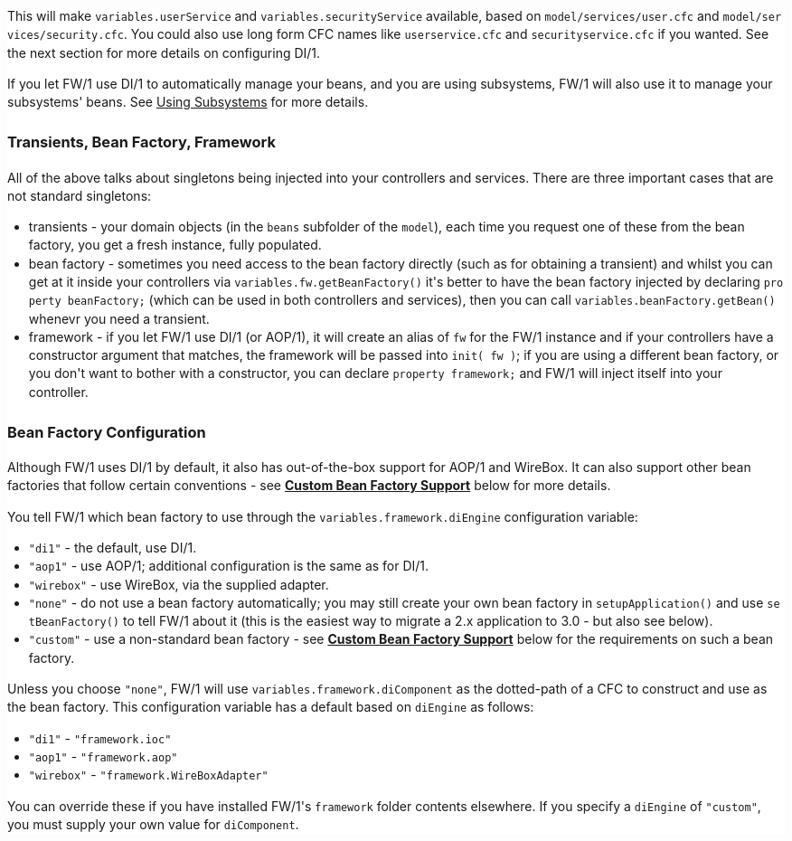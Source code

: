 This will make `variables.userService` and `variables.securityService` available, based on `model/services/user.cfc` and `model/services/security.cfc`. You could also use long form CFC names like `userservice.cfc` and `securityservice.cfc` if you wanted. See the next section for more details on configuring DI/1.

If you let FW/1 use DI/1 to automatically manage your beans, and you are using subsystems, FW/1 will also use it to manage your subsystems' beans. See [Using Subsystems](using-subsystems.html) for more details.

### Transients, Bean Factory, Framework

All of the above talks about singletons being injected into your controllers and services. There are three important cases that are not standard singletons:

* transients - your domain objects (in the `beans` subfolder of the `model`), each time you request one of these from the bean factory, you get a fresh instance, fully populated.
* bean factory - sometimes you need access to the bean factory directly (such as for obtaining a transient) and whilst you can get at it inside your controllers via `variables.fw.getBeanFactory()` it's better to have the bean factory injected by declaring `property beanFactory;` (which can be used in both controllers and services), then you can call `variables.beanFactory.getBean()` whenevr you need a transient.
* framework - if you let FW/1 use DI/1 (or AOP/1), it will create an alias of `fw` for the FW/1 instance and if your controllers have a constructor argument that matches, the framework will be passed into `init( fw )`; if you are using a different bean factory, or you don't want to bother with a constructor, you can declare `property framework;` and FW/1 will inject itself into your controller.

### Bean Factory Configuration

Although FW/1 uses DI/1 by default, it also has out-of-the-box support for AOP/1 and WireBox. It can also support other bean factories that follow certain conventions - see **[Custom Bean Factory Support](#custom-bean-factory)** below for more details.

You tell FW/1 which bean factory to use through the `variables.framework.diEngine` configuration variable:

* `"di1"` - the default, use DI/1.
* `"aop1"` - use AOP/1; additional configuration is the same as for DI/1.
* `"wirebox"` - use WireBox, via the supplied adapter.
* `"none"` - do not use a bean factory automatically; you may still create your own bean factory in `setupApplication()` and use `setBeanFactory()` to tell FW/1 about it (this is the easiest way to migrate a 2.x application to 3.0 - but also see below).
* `"custom"` - use a non-standard bean factory - see **[Custom Bean Factory Support](#custom-bean-factory-support)** below for the requirements on such a bean factory.

Unless you choose `"none"`, FW/1 will use `variables.framework.diComponent` as the dotted-path of a CFC to construct and use as the bean factory. This configuration variable has a default based on `diEngine` as follows:

* `"di1"` - `"framework.ioc"`
* `"aop1"` - `"framework.aop"`
* `"wirebox"` - `"framework.WireBoxAdapter"`

You can override these if you have installed FW/1's `framework` folder contents elsewhere. If you specify a `diEngine` of `"custom"`, you must supply your own value for `diComponent`.
